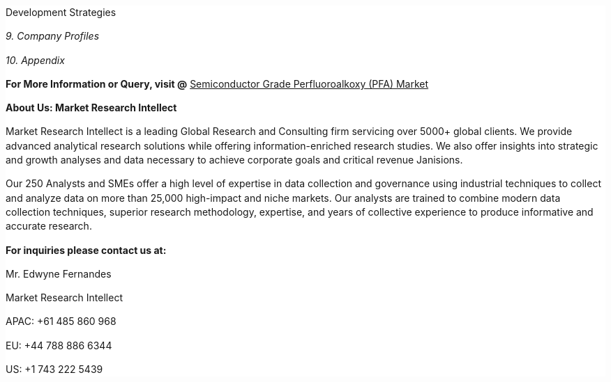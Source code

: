 Development Strategies</span></em></li></ul><p><em><span class="font-[700]">9. Company Profiles</span></em></p><p><em><span class="font-[700]">10. Appendix</span></em></p><p><span class="font-[700]"><strong>For More Information or Query, visit&nbsp;@</strong>&nbsp;</span><span class="font-[700]"><a href="https://www.marketresearchintellect.com/product/global-semiconductor-grade-perfluoroalkoxy-pfa-market/?utm_source=Linkedin&utm_medium=832" target="_blank" data-tracking-control-name="article-ssr-frontend-pulse_little-text-block" data-tracking-will-navigate="" data-test-link="">Semiconductor Grade Perfluoroalkoxy (PFA) Market</a></span></p><p><strong><span class="font-[700]">About Us: Market Research Intellect</span></strong></p><p><span class="">Market Research Intellect is a leading Global Research and Consulting firm servicing over 5000+ global clients. We provide advanced analytical research solutions while offering information-enriched research studies.&nbsp;</span>We also offer insights into strategic and growth analyses and data necessary to achieve corporate goals and critical revenue Janisions.</p><p><span class="">Our 250 Analysts and SMEs offer a high level of expertise in data collection and governance using industrial techniques to collect and analyze data on more than 25,000 high-impact and niche markets. Our analysts are trained to combine modern data collection techniques, superior research methodology, expertise, and years of collective experience to produce informative and accurate research.</span></p><p><strong>For inquiries please contact us at:</strong></p><p>Mr. Edwyne Fernandes</p><p>Market Research Intellect</p><p>APAC: +61 485 860 968</p><p>EU: +44 788 886 6344</p><p>US: +1 743 222 5439</p>
